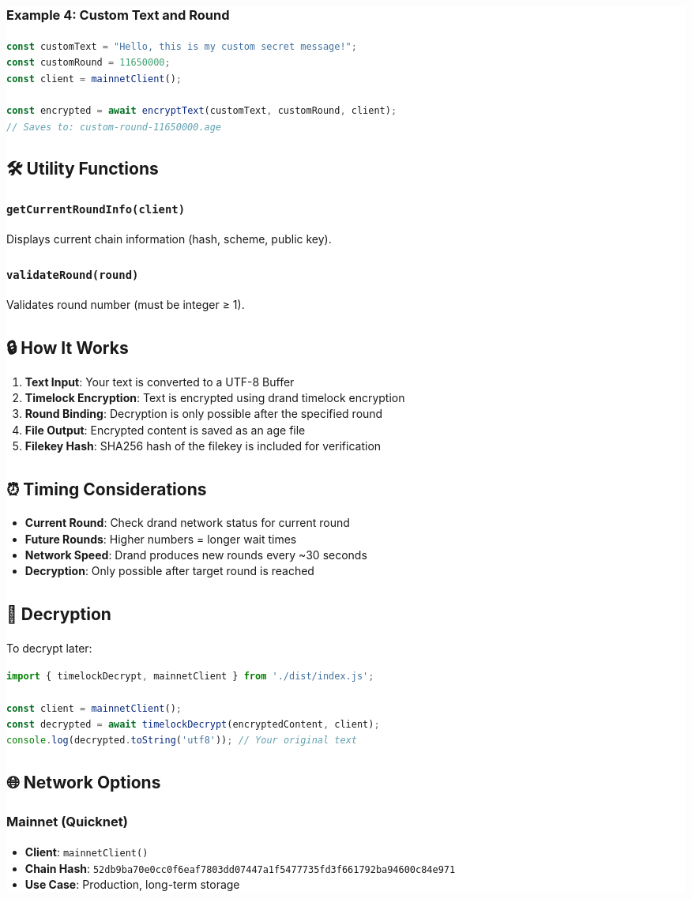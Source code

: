 ### Example 4: Custom Text and Round
```typescript
const customText = "Hello, this is my custom secret message!";
const customRound = 11650000;
const client = mainnetClient();

const encrypted = await encryptText(customText, customRound, client);
// Saves to: custom-round-11650000.age
```

## 🛠️ Utility Functions

### `getCurrentRoundInfo(client)`
Displays current chain information (hash, scheme, public key).

### `validateRound(round)`
Validates round number (must be integer ≥ 1).

## 🔒 How It Works

1. **Text Input**: Your text is converted to a UTF-8 Buffer
2. **Timelock Encryption**: Text is encrypted using drand timelock encryption
3. **Round Binding**: Decryption is only possible after the specified round
4. **File Output**: Encrypted content is saved as an age file
5. **Filekey Hash**: SHA256 hash of the filekey is included for verification

## ⏰ Timing Considerations

- **Current Round**: Check drand network status for current round
- **Future Rounds**: Higher numbers = longer wait times
- **Network Speed**: Drand produces new rounds every ~30 seconds
- **Decryption**: Only possible after target round is reached

## 📖 Decryption

To decrypt later:

```typescript
import { timelockDecrypt, mainnetClient } from './dist/index.js';

const client = mainnetClient();
const decrypted = await timelockDecrypt(encryptedContent, client);
console.log(decrypted.toString('utf8')); // Your original text
```

## 🌐 Network Options

### Mainnet (Quicknet)
- **Client**: `mainnetClient()`
- **Chain Hash**: `52db9ba70e0cc0f6eaf7803dd07447a1f5477735fd3f661792ba94600c84e971`
- **Use Case**: Production, long-term storage
